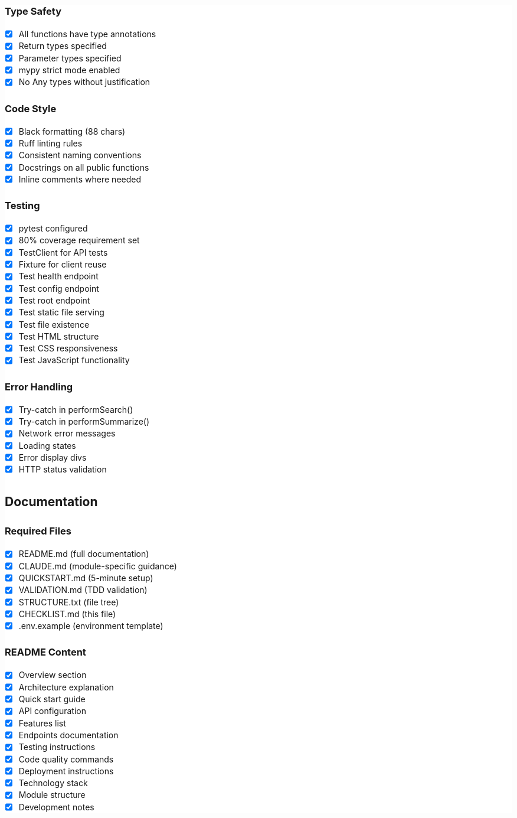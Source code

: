 ### Type Safety
- [x] All functions have type annotations
- [x] Return types specified
- [x] Parameter types specified
- [x] mypy strict mode enabled
- [x] No Any types without justification

### Code Style
- [x] Black formatting (88 chars)
- [x] Ruff linting rules
- [x] Consistent naming conventions
- [x] Docstrings on all public functions
- [x] Inline comments where needed

### Testing
- [x] pytest configured
- [x] 80% coverage requirement set
- [x] TestClient for API tests
- [x] Fixture for client reuse
- [x] Test health endpoint
- [x] Test config endpoint
- [x] Test root endpoint
- [x] Test static file serving
- [x] Test file existence
- [x] Test HTML structure
- [x] Test CSS responsiveness
- [x] Test JavaScript functionality

### Error Handling
- [x] Try-catch in performSearch()
- [x] Try-catch in performSummarize()
- [x] Network error messages
- [x] Loading states
- [x] Error display divs
- [x] HTTP status validation

## Documentation

### Required Files
- [x] README.md (full documentation)
- [x] CLAUDE.md (module-specific guidance)
- [x] QUICKSTART.md (5-minute setup)
- [x] VALIDATION.md (TDD validation)
- [x] STRUCTURE.txt (file tree)
- [x] CHECKLIST.md (this file)
- [x] .env.example (environment template)

### README Content
- [x] Overview section
- [x] Architecture explanation
- [x] Quick start guide
- [x] API configuration
- [x] Features list
- [x] Endpoints documentation
- [x] Testing instructions
- [x] Code quality commands
- [x] Deployment instructions
- [x] Technology stack
- [x] Module structure
- [x] Development notes
